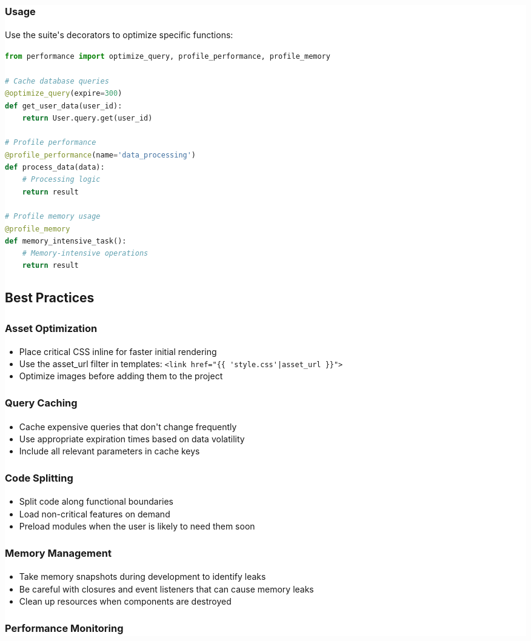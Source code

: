 ### Usage

Use the suite's decorators to optimize specific functions:

```python
from performance import optimize_query, profile_performance, profile_memory

# Cache database queries
@optimize_query(expire=300)
def get_user_data(user_id):
    return User.query.get(user_id)

# Profile performance
@profile_performance(name='data_processing')
def process_data(data):
    # Processing logic
    return result

# Profile memory usage
@profile_memory
def memory_intensive_task():
    # Memory-intensive operations
    return result
```

## Best Practices

### Asset Optimization

- Place critical CSS inline for faster initial rendering
- Use the asset_url filter in templates: `<link href="{{ 'style.css'|asset_url }}">`
- Optimize images before adding them to the project

### Query Caching

- Cache expensive queries that don't change frequently
- Use appropriate expiration times based on data volatility
- Include all relevant parameters in cache keys

### Code Splitting

- Split code along functional boundaries
- Load non-critical features on demand
- Preload modules when the user is likely to need them soon

### Memory Management

- Take memory snapshots during development to identify leaks
- Be careful with closures and event listeners that can cause memory leaks
- Clean up resources when components are destroyed

### Performance Monitoring
